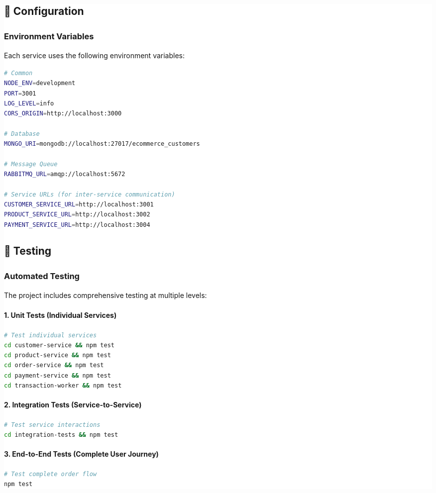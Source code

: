 

## 🔧 Configuration

### Environment Variables

Each service uses the following environment variables:

```bash
# Common
NODE_ENV=development
PORT=3001
LOG_LEVEL=info
CORS_ORIGIN=http://localhost:3000

# Database
MONGO_URI=mongodb://localhost:27017/ecommerce_customers

# Message Queue
RABBITMQ_URL=amqp://localhost:5672

# Service URLs (for inter-service communication)
CUSTOMER_SERVICE_URL=http://localhost:3001
PRODUCT_SERVICE_URL=http://localhost:3002
PAYMENT_SERVICE_URL=http://localhost:3004
```

## 🧪 Testing

### **Automated Testing**

The project includes comprehensive testing at multiple levels:

#### **1. Unit Tests** (Individual Services)
```bash
# Test individual services
cd customer-service && npm test
cd product-service && npm test
cd order-service && npm test
cd payment-service && npm test
cd transaction-worker && npm test
```

#### **2. Integration Tests** (Service-to-Service)
```bash
# Test service interactions
cd integration-tests && npm test
```

#### **3. End-to-End Tests** (Complete User Journey)
```bash
# Test complete order flow
npm test
```
